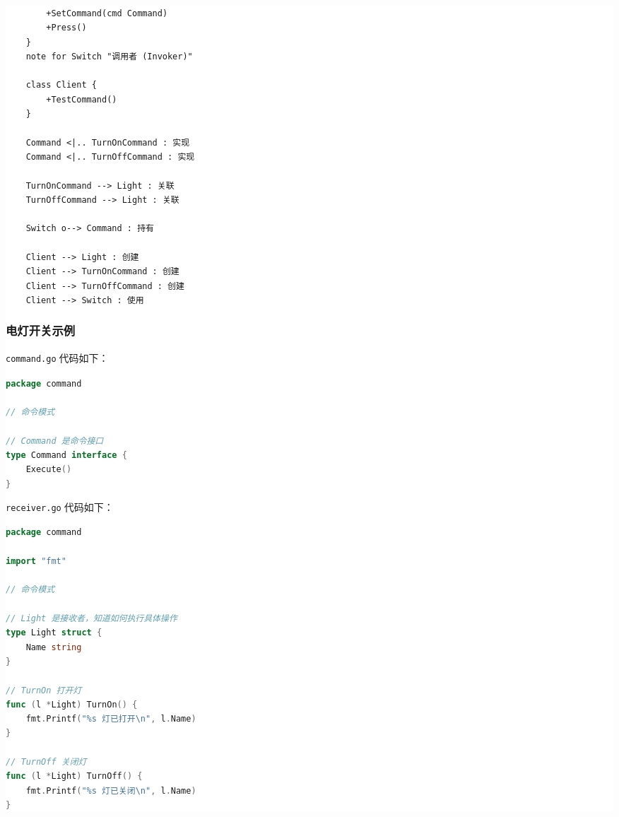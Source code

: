 ```mermaid
        +SetCommand(cmd Command)
        +Press()
    }
    note for Switch "调用者 (Invoker)"

    class Client {
        +TestCommand()
    }

    Command <|.. TurnOnCommand : 实现
    Command <|.. TurnOffCommand : 实现

    TurnOnCommand --> Light : 关联
    TurnOffCommand --> Light : 关联

    Switch o--> Command : 持有

    Client --> Light : 创建
    Client --> TurnOnCommand : 创建
    Client --> TurnOffCommand : 创建
    Client --> Switch : 使用
```

### 电灯开关示例

`command.go` 代码如下：

```go
package command

// 命令模式

// Command 是命令接口
type Command interface {
	Execute()
}
```

`receiver.go` 代码如下：

```go
package command

import "fmt"

// 命令模式

// Light 是接收者，知道如何执行具体操作
type Light struct {
	Name string
}

// TurnOn 打开灯
func (l *Light) TurnOn() {
	fmt.Printf("%s 灯已打开\n", l.Name)
}

// TurnOff 关闭灯
func (l *Light) TurnOff() {
	fmt.Printf("%s 灯已关闭\n", l.Name)
}
```

